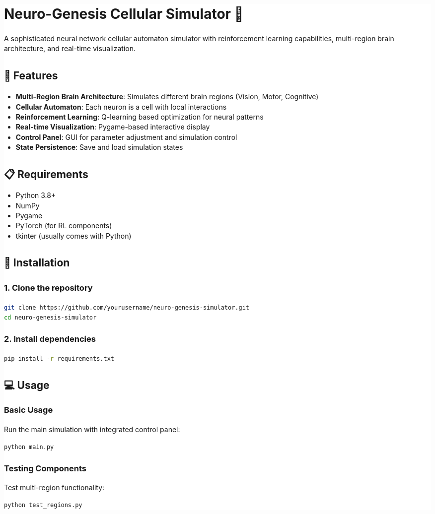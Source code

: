 # Neuro-Genesis Cellular Simulator 🧠

A sophisticated neural network cellular automaton simulator with reinforcement learning capabilities, multi-region brain architecture, and real-time visualization.

## 🌟 Features

- **Multi-Region Brain Architecture**: Simulates different brain regions (Vision, Motor, Cognitive)
- **Cellular Automaton**: Each neuron is a cell with local interactions
- **Reinforcement Learning**: Q-learning based optimization for neural patterns
- **Real-time Visualization**: Pygame-based interactive display
- **Control Panel**: GUI for parameter adjustment and simulation control
- **State Persistence**: Save and load simulation states

## 📋 Requirements

- Python 3.8+
- NumPy
- Pygame
- PyTorch (for RL components)
- tkinter (usually comes with Python)

## 🚀 Installation

### 1. Clone the repository
```bash
git clone https://github.com/yourusername/neuro-genesis-simulator.git
cd neuro-genesis-simulator
```

### 2. Install dependencies
```bash
pip install -r requirements.txt
```

## 💻 Usage

### Basic Usage
Run the main simulation with integrated control panel:
```bash
python main.py
```

### Testing Components
Test multi-region functionality:
```bash
python test_regions.py
```
